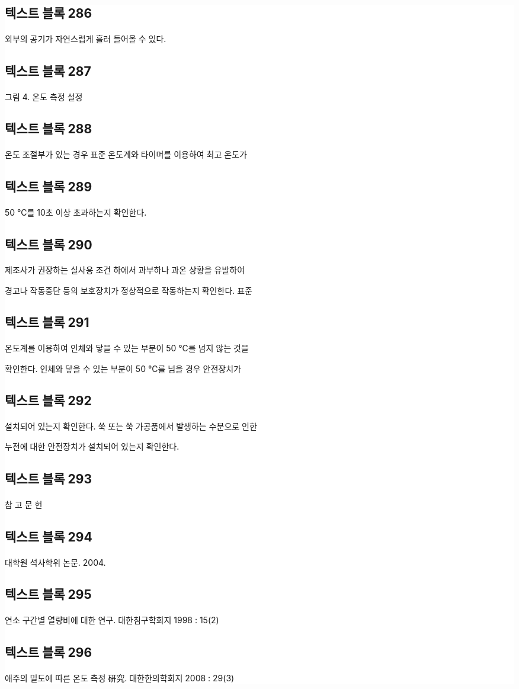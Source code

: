 ## 텍스트 블록 286
외부의 공기가 자연스럽게 흘러 들어올 수 있다.

## 텍스트 블록 287
그림 4. 온도 측정 설정

## 텍스트 블록 288
온도 조절부가 있는 경우 표준 온도계와 타이머를 이용하여 최고 온도가

## 텍스트 블록 289
50 ℃를 10초 이상 초과하는지 확인한다.

## 텍스트 블록 290
제조사가 권장하는 실사용 조건 하에서 과부하나 과온 상황을 유발하여

경고나 작동중단 등의 보호장치가 정상적으로 작동하는지 확인한다. 표준

## 텍스트 블록 291
온도계를 이용하여 인체와 닿을 수 있는 부분이 50 ℃를 넘지 않는 것을

확인한다. 인체와 닿을 수 있는 부분이 50 ℃를 넘을 경우 안전장치가

## 텍스트 블록 292
설치되어 있는지 확인한다. 쑥 또는 쑥 가공품에서 발생하는 수분으로 인한

누전에 대한 안전장치가 설치되어 있는지 확인한다.

## 텍스트 블록 293
참 고 문 헌

## 텍스트 블록 294
대학원 석사학위 논문. 2004.

## 텍스트 블록 295
연소 구간별 열량비에 대한 연구. 대한침구학회지 1998 : 15(2)

## 텍스트 블록 296
애주의 밀도에 따른 온도 측정 硏究. 대한한의학회지 2008 : 29(3)

